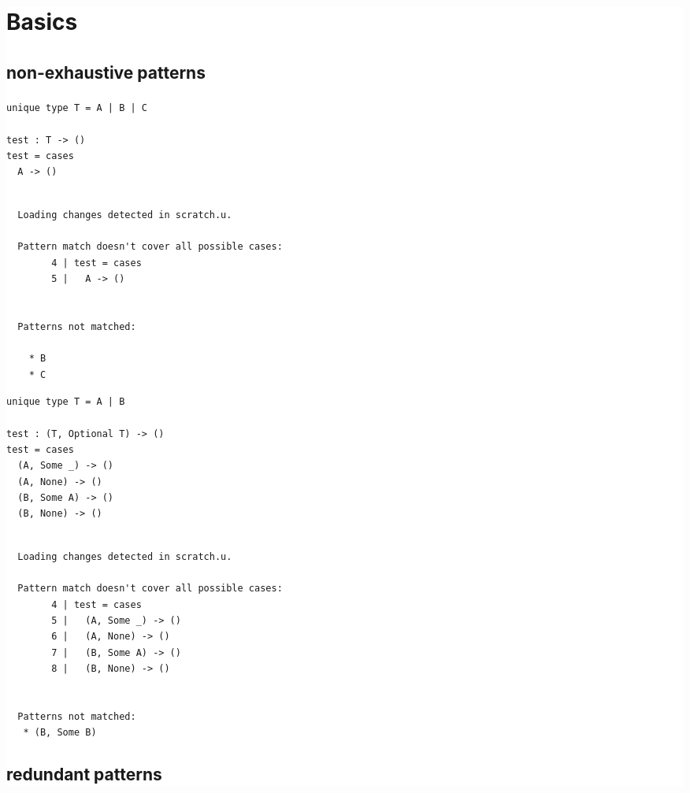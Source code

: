 # Basics

## non-exhaustive patterns

``` unison
unique type T = A | B | C

test : T -> ()
test = cases
  A -> ()
```

```ucm

  Loading changes detected in scratch.u.

  Pattern match doesn't cover all possible cases:
        4 | test = cases
        5 |   A -> ()
    
  
  Patterns not matched:
  
    * B
    * C

```
``` unison
unique type T = A | B

test : (T, Optional T) -> ()
test = cases
  (A, Some _) -> ()
  (A, None) -> ()
  (B, Some A) -> ()
  (B, None) -> ()
```

```ucm

  Loading changes detected in scratch.u.

  Pattern match doesn't cover all possible cases:
        4 | test = cases
        5 |   (A, Some _) -> ()
        6 |   (A, None) -> ()
        7 |   (B, Some A) -> ()
        8 |   (B, None) -> ()
    
  
  Patterns not matched:
   * (B, Some B)

```
## redundant patterns
